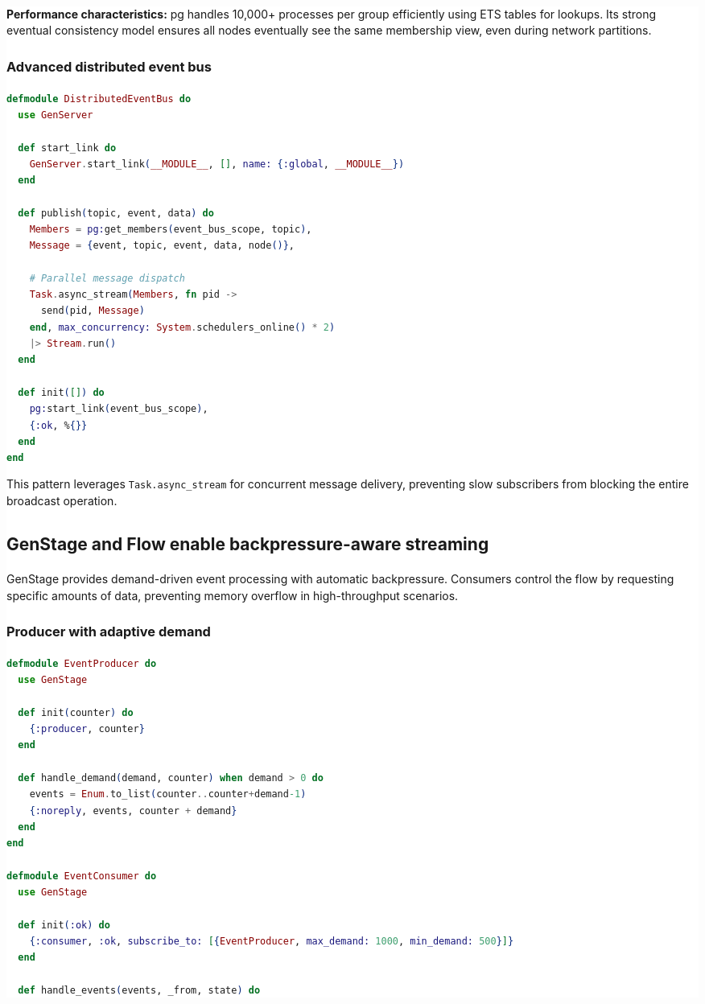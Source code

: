 **Performance characteristics:** pg handles 10,000+ processes per group efficiently using ETS tables for lookups. Its strong eventual consistency model ensures all nodes eventually see the same membership view, even during network partitions.

### Advanced distributed event bus

```elixir
defmodule DistributedEventBus do
  use GenServer

  def start_link do
    GenServer.start_link(__MODULE__, [], name: {:global, __MODULE__})
  end

  def publish(topic, event, data) do
    Members = pg:get_members(event_bus_scope, topic),
    Message = {event, topic, event, data, node()},
    
    # Parallel message dispatch
    Task.async_stream(Members, fn pid -> 
      send(pid, Message) 
    end, max_concurrency: System.schedulers_online() * 2)
    |> Stream.run()
  end

  def init([]) do
    pg:start_link(event_bus_scope),
    {:ok, %{}}
  end
end
```

This pattern leverages `Task.async_stream` for concurrent message delivery, preventing slow subscribers from blocking the entire broadcast operation.

## GenStage and Flow enable backpressure-aware streaming

GenStage provides demand-driven event processing with automatic backpressure. Consumers control the flow by requesting specific amounts of data, preventing memory overflow in high-throughput scenarios.

### Producer with adaptive demand

```elixir
defmodule EventProducer do
  use GenStage

  def init(counter) do
    {:producer, counter}
  end

  def handle_demand(demand, counter) when demand > 0 do
    events = Enum.to_list(counter..counter+demand-1)
    {:noreply, events, counter + demand}
  end
end

defmodule EventConsumer do
  use GenStage

  def init(:ok) do
    {:consumer, :ok, subscribe_to: [{EventProducer, max_demand: 1000, min_demand: 500}]}
  end

  def handle_events(events, _from, state) do
```